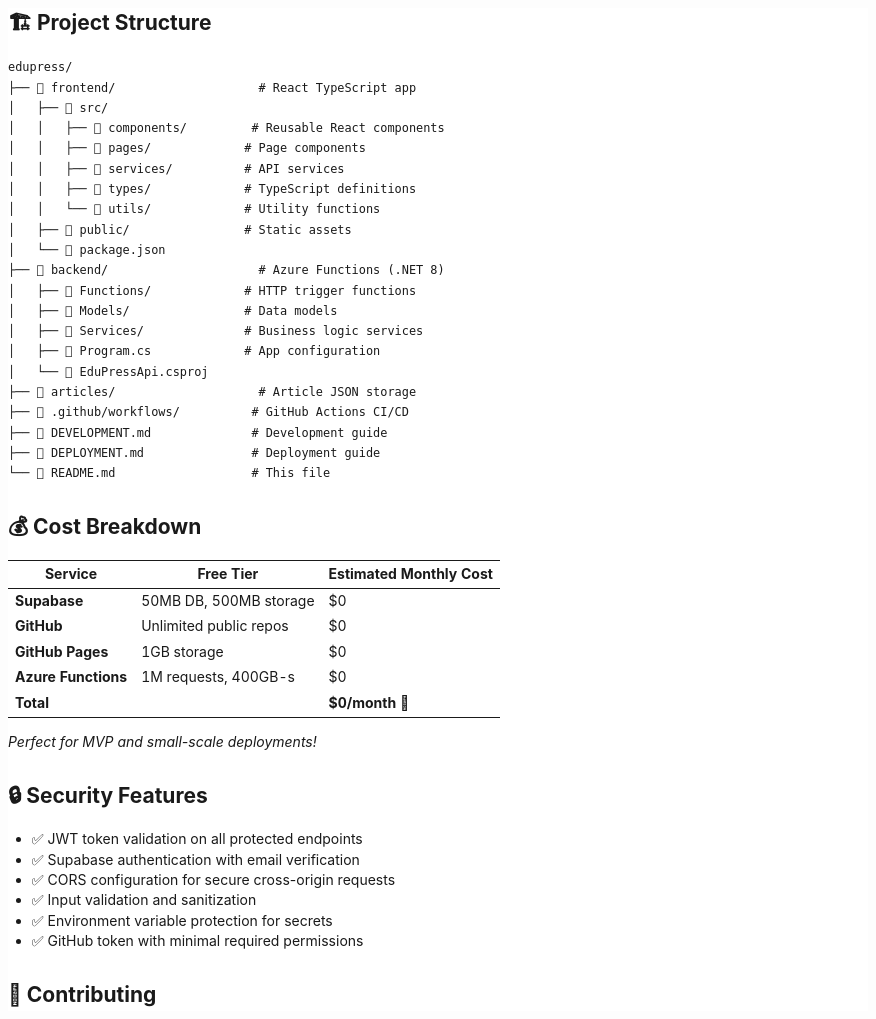 ## 🏗️ Project Structure

```
edupress/
├── 📁 frontend/                    # React TypeScript app
│   ├── 📁 src/
│   │   ├── 📁 components/         # Reusable React components
│   │   ├── 📁 pages/             # Page components
│   │   ├── 📁 services/          # API services
│   │   ├── 📁 types/             # TypeScript definitions
│   │   └── 📁 utils/             # Utility functions
│   ├── 📁 public/                # Static assets
│   └── 📄 package.json
├── 📁 backend/                     # Azure Functions (.NET 8)
│   ├── 📁 Functions/             # HTTP trigger functions
│   ├── 📁 Models/                # Data models
│   ├── 📁 Services/              # Business logic services
│   ├── 📄 Program.cs             # App configuration
│   └── 📄 EduPressApi.csproj
├── 📁 articles/                    # Article JSON storage
├── 📁 .github/workflows/          # GitHub Actions CI/CD
├── 📄 DEVELOPMENT.md              # Development guide
├── 📄 DEPLOYMENT.md               # Deployment guide
└── 📄 README.md                   # This file
```

## 💰 Cost Breakdown

| Service | Free Tier | Estimated Monthly Cost |
|---------|-----------|------------------------|
| **Supabase** | 50MB DB, 500MB storage | $0 |
| **GitHub** | Unlimited public repos | $0 |
| **GitHub Pages** | 1GB storage | $0 |
| **Azure Functions** | 1M requests, 400GB-s | $0 |
| **Total** | | **$0/month** 🎉 |

*Perfect for MVP and small-scale deployments!*

## 🔒 Security Features

- ✅ JWT token validation on all protected endpoints
- ✅ Supabase authentication with email verification
- ✅ CORS configuration for secure cross-origin requests
- ✅ Input validation and sanitization
- ✅ Environment variable protection for secrets
- ✅ GitHub token with minimal required permissions

## 🤝 Contributing
